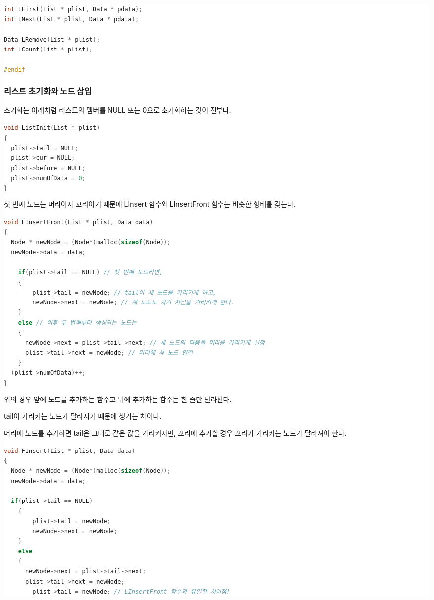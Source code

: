 ```c
int LFirst(List * plist, Data * pdata);
int LNext(List * plist, Data * pdata);

Data LRemove(List * plist);
int LCount(List * plist);

#endif
```

### 리스트 초기화와 노드 삽입

초기화는 아래처럼 리스트의 멤버를 NULL 또는 0으로 초기화하는 것이 전부다.

```c
void ListInit(List * plist)
{
  plist->tail = NULL;
  plist->cur = NULL;
  plist->before = NULL;
  plist->numOfData = 0;
}
```

첫 번째 노드는 머리이자 꼬리이기 때문에 LInsert 함수와 LInsertFront 함수는 비슷한 형태를 갖는다.

```c
void LInsertFront(List * plist, Data data)
{
  Node * newNode = (Node*)malloc(sizeof(Node));
  newNode->data = data;

	if(plist->tail == NULL) // 첫 번째 노드라면,
	{
		plist->tail = newNode; // tail이 새 노드를 가리키게 하고,
		newNode->next = newNode; // 새 노드도 자기 자신을 가리키게 한다.
	}
	else // 이후 두 번째부터 생성되는 노드는
	{
	  newNode->next = plist->tail->next; // 새 노드의 다음을 머리를 가리키게 설정
	  plist->tail->next = newNode; // 머리에 새 노드 연결
	}
  (plist->numOfData)++;
}
```

위의 경우 앞에 노드를 추가하는 함수고 뒤에 추가하는 함수는 한 줄만 달라진다.

tail이 가리키는 노드가 달라지기 때문에 생기는 차이다. 

머리에 노드를 추가하면 tail은 그대로 같은 값을 가리키지만, 꼬리에 추가할 경우 꼬리가 가리키는 노드가 달라져야 한다.

```c
void FInsert(List * plist, Data data)
{
  Node * newNode = (Node*)malloc(sizeof(Node));
  newNode->data = data;

  if(plist->tail == NULL)
	{
		plist->tail = newNode;
		newNode->next = newNode;
	}
	else
	{
	  newNode->next = plist->tail->next;
	  plist->tail->next = newNode;
		plist->tail = newNode; // LInsertFront 함수와 유일한 차이점!
```